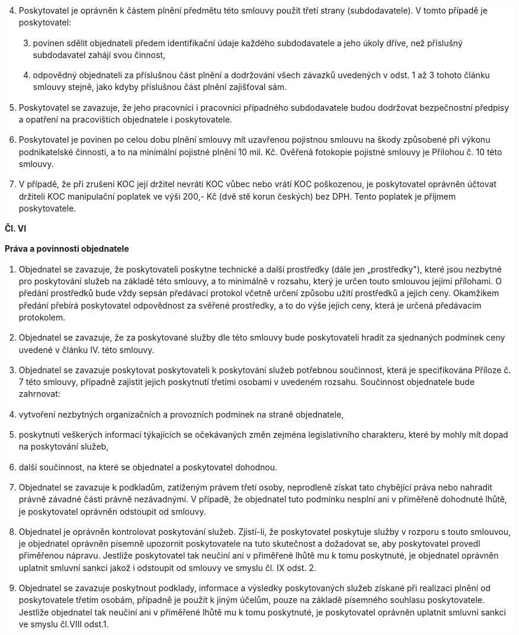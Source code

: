 4. Poskytovatel je oprávněn k částem plnění předmětu této smlouvy použít třetí strany (subdodavatele). V tomto případě je poskytovatel: 

    3. povinen sdělit objednateli předem identifikační údaje každého subdodavatele a jeho úkoly dříve, než příslušný subdodavatel zahájí svou činnost,

    4. odpovědný objednateli za příslušnou část plnění a dodržování všech závazků uvedených v odst. 1 až 3 tohoto článku smlouvy stejně, jako kdyby příslušnou část plnění zajišťoval sám.

5. Poskytovatel se zavazuje, že jeho pracovníci i pracovníci případného subdodavatele budou dodržovat bezpečnostní předpisy a opatření na pracovištích objednatele i poskytovatele.

6. Poskytovatel je povinen po celou dobu plnění smlouvy mít uzavřenou pojistnou smlouvu na škody způsobené při výkonu podnikatelské činnosti, a to na minimální pojistné plnění 10 mil. Kč. Ověřená fotokopie pojistné smlouvy je Přílohou č. 10 této smlouvy.

7. V případě, že při zrušení KOC její držitel nevrátí KOC vůbec nebo vrátí KOC poškozenou, je poskytovatel oprávněn účtovat držiteli KOC manipulační poplatek ve výši 200,- Kč (dvě stě korun českých) bez DPH. Tento poplatek je příjmem poskytovatele.

**Čl. VI**

**Práva a povinnosti objednatele**

1. Objednatel se zavazuje, že poskytovateli poskytne technické a další prostředky (dále jen „prostředky"), které jsou nezbytné pro poskytování služeb na základě této smlouvy, a to minimálně v rozsahu, který je určen touto smlouvou jejími přílohami. O předání prostředků bude vždy sepsán předávací protokol včetně určení způsobu užití prostředků a jejich ceny. Okamžikem předání přebírá poskytovatel odpovědnost za svěřené prostředky, a to do výše jejich ceny, která je určená předávacím protokolem.

2. Objednatel se zavazuje, že za poskytované služby dle této smlouvy bude poskytovateli hradit za sjednaných podmínek ceny uvedené v článku IV. této smlouvy.

3. Objednatel se zavazuje poskytovat poskytovateli k poskytování služeb potřebnou součinnost, která je specifikována Příloze č. 7 této smlouvy, případně zajistit jejich poskytnutí třetími osobami v uvedeném rozsahu. Součinnost objednatele bude zahrnovat:

1. vytvoření nezbytných organizačních a provozních podmínek na straně objednatele,

2. poskytnutí veškerých informací týkajících se očekávaných změn zejména legislativního charakteru, které by mohly mít dopad na poskytování služeb,

3. další součinnost, na které se objednatel a poskytovatel dohodnou.

4. Objednatel se zavazuje k podkladům, zatíženým právem třetí osoby, neprodleně získat tato chybějící práva nebo nahradit právně závadné části právně nezávadnými. V případě, že objednatel tuto podmínku nesplní ani v přiměřeně dohodnuté lhůtě, je poskytovatel oprávněn odstoupit od smlouvy.

5. Objednatel je oprávněn kontrolovat poskytování služeb. Zjistí-li, že poskytovatel poskytuje služby v rozporu s touto smlouvou, je objednatel oprávněn písemně upozornit poskytovatele na tuto skutečnost a dožadovat se, aby poskytovatel provedl přiměřenou nápravu. Jestliže poskytovatel tak neučiní ani v přiměřené lhůtě mu k tomu poskytnuté, je objednatel oprávněn uplatnit smluvní sankci jakož i odstoupit od smlouvy ve smyslu čl. IX odst. 2.

6. Objednatel se zavazuje poskytnout podklady, informace a výsledky poskytovaných služeb získané při realizaci plnění od poskytovatele třetím osobám, případně je použít k jiným účelům, pouze na základě písemného souhlasu poskytovatele. Jestliže objednatel tak neučiní ani v přiměřené lhůtě mu k tomu poskytnuté, je poskytovatel oprávněn uplatnit smluvní sankci ve smyslu čl.VIII odst.1.
